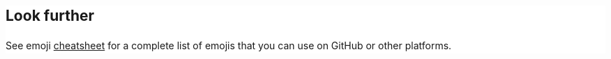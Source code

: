 ## Look further

See emoji [cheatsheet][cheatsheet] for a complete list of emojis that you can use on GitHub or other platforms.

[parmentf]: https://gist.github.com/parmentf/035de27d6ed1dce0b36a
[cheatsheet]: https://www.webfx.com/tools/emoji-cheat-sheet/
